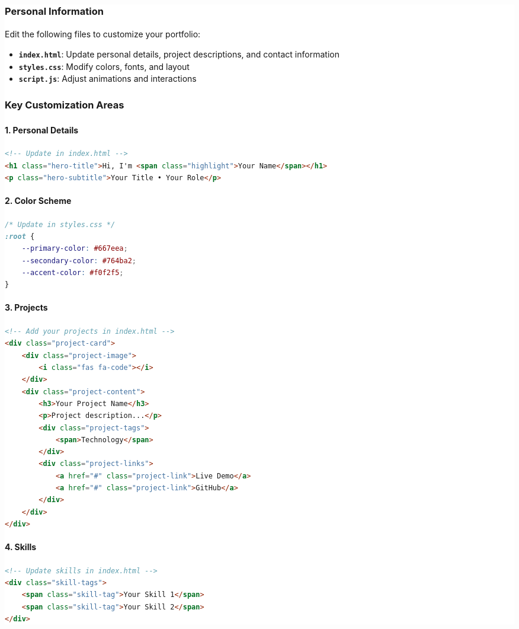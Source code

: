 ### Personal Information
Edit the following files to customize your portfolio:

- **`index.html`**: Update personal details, project descriptions, and contact information
- **`styles.css`**: Modify colors, fonts, and layout
- **`script.js`**: Adjust animations and interactions

### Key Customization Areas

#### 1. Personal Details
```html
<!-- Update in index.html -->
<h1 class="hero-title">Hi, I'm <span class="highlight">Your Name</span></h1>
<p class="hero-subtitle">Your Title • Your Role</p>
```

#### 2. Color Scheme
```css
/* Update in styles.css */
:root {
    --primary-color: #667eea;
    --secondary-color: #764ba2;
    --accent-color: #f0f2f5;
}
```

#### 3. Projects
```html
<!-- Add your projects in index.html -->
<div class="project-card">
    <div class="project-image">
        <i class="fas fa-code"></i>
    </div>
    <div class="project-content">
        <h3>Your Project Name</h3>
        <p>Project description...</p>
        <div class="project-tags">
            <span>Technology</span>
        </div>
        <div class="project-links">
            <a href="#" class="project-link">Live Demo</a>
            <a href="#" class="project-link">GitHub</a>
        </div>
    </div>
</div>
```

#### 4. Skills
```html
<!-- Update skills in index.html -->
<div class="skill-tags">
    <span class="skill-tag">Your Skill 1</span>
    <span class="skill-tag">Your Skill 2</span>
</div>
```
